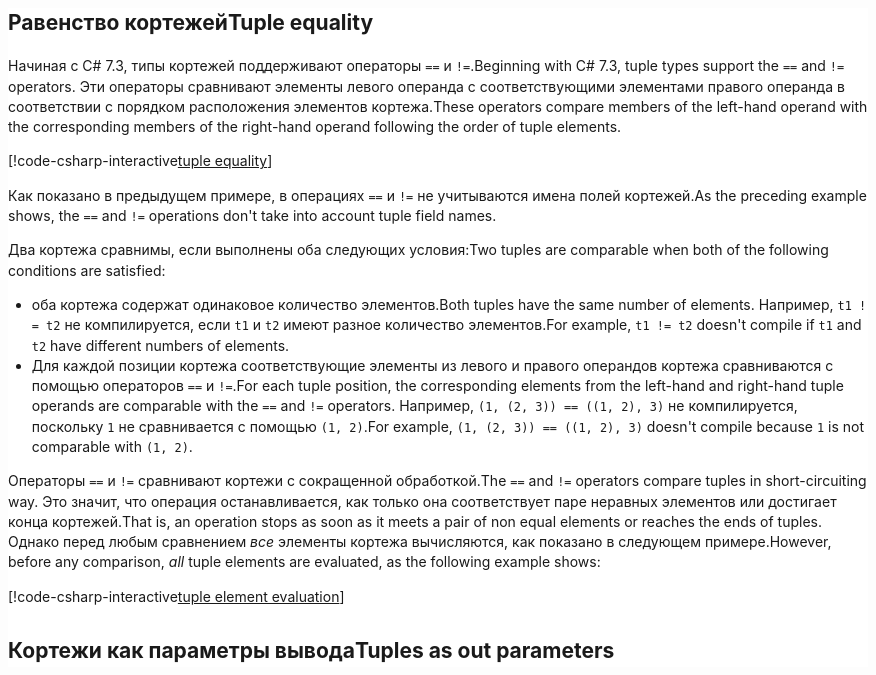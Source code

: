 ## <a name="tuple-equality"></a><span data-ttu-id="5572c-149">Равенство кортежей</span><span class="sxs-lookup"><span data-stu-id="5572c-149">Tuple equality</span></span>

<span data-ttu-id="5572c-150">Начиная с C# 7.3, типы кортежей поддерживают операторы `==` и `!=`.</span><span class="sxs-lookup"><span data-stu-id="5572c-150">Beginning with C# 7.3, tuple types support the `==` and `!=` operators.</span></span> <span data-ttu-id="5572c-151">Эти операторы сравнивают элементы левого операнда с соответствующими элементами правого операнда в соответствии с порядком расположения элементов кортежа.</span><span class="sxs-lookup"><span data-stu-id="5572c-151">These operators compare members of the left-hand operand with the corresponding members of the right-hand operand following the order of tuple elements.</span></span>

[!code-csharp-interactive[tuple equality](snippets/shared/ValueTuples.cs#TupleEquality)]

<span data-ttu-id="5572c-152">Как показано в предыдущем примере, в операциях `==` и `!=` не учитываются имена полей кортежей.</span><span class="sxs-lookup"><span data-stu-id="5572c-152">As the preceding example shows, the `==` and `!=` operations don't take into account tuple field names.</span></span>

<span data-ttu-id="5572c-153">Два кортежа сравнимы, если выполнены оба следующих условия:</span><span class="sxs-lookup"><span data-stu-id="5572c-153">Two tuples are comparable when both of the following conditions are satisfied:</span></span>

- <span data-ttu-id="5572c-154">оба кортежа содержат одинаковое количество элементов.</span><span class="sxs-lookup"><span data-stu-id="5572c-154">Both tuples have the same number of elements.</span></span> <span data-ttu-id="5572c-155">Например, `t1 != t2` не компилируется, если `t1` и `t2` имеют разное количество элементов.</span><span class="sxs-lookup"><span data-stu-id="5572c-155">For example, `t1 != t2` doesn't compile if `t1` and `t2` have different numbers of elements.</span></span>
- <span data-ttu-id="5572c-156">Для каждой позиции кортежа соответствующие элементы из левого и правого операндов кортежа сравниваются с помощью операторов `==` и `!=`.</span><span class="sxs-lookup"><span data-stu-id="5572c-156">For each tuple position, the corresponding elements from the left-hand and right-hand tuple operands are comparable with the `==` and `!=` operators.</span></span> <span data-ttu-id="5572c-157">Например, `(1, (2, 3)) == ((1, 2), 3)` не компилируется, поскольку `1` не сравнивается с помощью `(1, 2)`.</span><span class="sxs-lookup"><span data-stu-id="5572c-157">For example, `(1, (2, 3)) == ((1, 2), 3)` doesn't compile because `1` is not comparable with `(1, 2)`.</span></span>

<span data-ttu-id="5572c-158">Операторы `==` и `!=` сравнивают кортежи с сокращенной обработкой.</span><span class="sxs-lookup"><span data-stu-id="5572c-158">The `==` and `!=` operators compare tuples in short-circuiting way.</span></span> <span data-ttu-id="5572c-159">Это значит, что операция останавливается, как только она соответствует паре неравных элементов или достигает конца кортежей.</span><span class="sxs-lookup"><span data-stu-id="5572c-159">That is, an operation stops as soon as it meets a pair of non equal elements or reaches the ends of tuples.</span></span> <span data-ttu-id="5572c-160">Однако перед любым сравнением *все* элементы кортежа вычисляются, как показано в следующем примере.</span><span class="sxs-lookup"><span data-stu-id="5572c-160">However, before any comparison, *all* tuple elements are evaluated, as the following example shows:</span></span>

[!code-csharp-interactive[tuple element evaluation](snippets/shared/ValueTuples.cs#TupleEvaluationForEquality)]

## <a name="tuples-as-out-parameters"></a><span data-ttu-id="5572c-161">Кортежи как параметры вывода</span><span class="sxs-lookup"><span data-stu-id="5572c-161">Tuples as out parameters</span></span>
